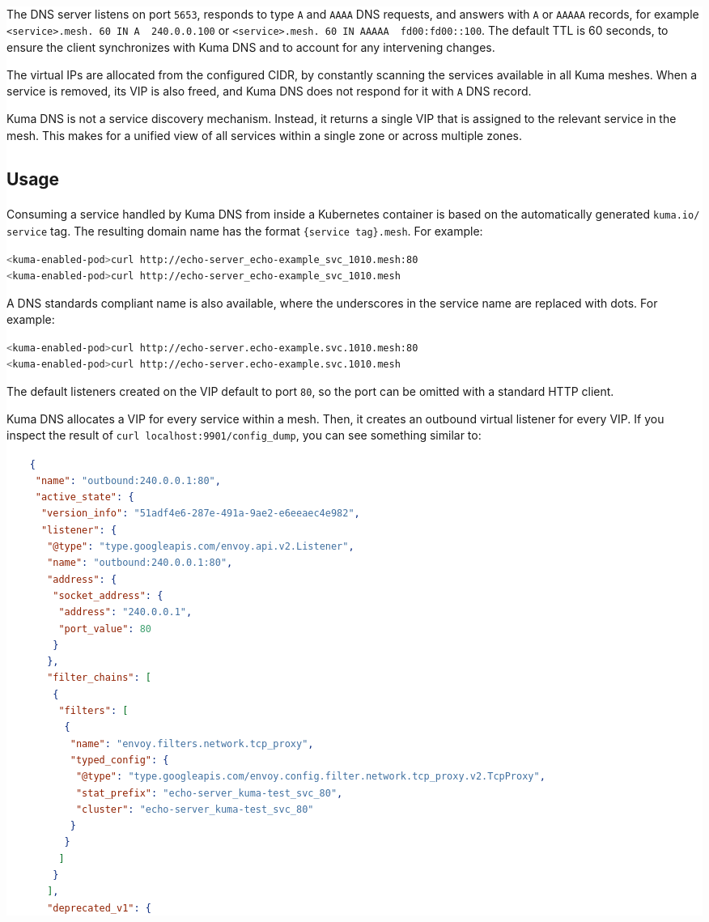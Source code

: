 The DNS server listens on port `5653`, responds to type `A` and `AAAA` DNS requests, and answers with `A` or `AAAAA` records, for example ```<service>.mesh. 60 IN A  240.0.0.100``` or ```<service>.mesh. 60 IN AAAAA  fd00:fd00::100```. The default TTL is 60 seconds, to ensure the client synchronizes with Kuma DNS and to account for any intervening changes.

The virtual IPs are allocated from the configured CIDR, by constantly scanning the services available in all Kuma meshes. When a service is removed, its VIP is also freed, and Kuma DNS does not respond for it with `A` DNS record.

Kuma DNS is not a service discovery mechanism. Instead, it returns a single VIP that is assigned to the relevant service in the mesh. This makes for a unified view of all services within a single zone or across multiple zones.

## Usage

Consuming a service handled by Kuma DNS from inside a Kubernetes container is based on the automatically generated `kuma.io/service` tag. The resulting domain name has the format `{service tag}.mesh`. For example:

```bash
<kuma-enabled-pod>curl http://echo-server_echo-example_svc_1010.mesh:80
<kuma-enabled-pod>curl http://echo-server_echo-example_svc_1010.mesh
```

A DNS standards compliant name is also available, where the underscores in the service name are replaced with dots. For example:

```bash
<kuma-enabled-pod>curl http://echo-server.echo-example.svc.1010.mesh:80
<kuma-enabled-pod>curl http://echo-server.echo-example.svc.1010.mesh
```

The default listeners created on the VIP default to port `80`, so the port can be omitted with a standard HTTP client.
 
Kuma DNS allocates a VIP for every service within a mesh. Then, it creates an outbound virtual listener for every VIP. If you inspect the result of `curl localhost:9901/config_dump`, you can see something similar to:

```json
    {
     "name": "outbound:240.0.0.1:80",
     "active_state": {
      "version_info": "51adf4e6-287e-491a-9ae2-e6eeaec4e982",
      "listener": {
       "@type": "type.googleapis.com/envoy.api.v2.Listener",
       "name": "outbound:240.0.0.1:80",
       "address": {
        "socket_address": {
         "address": "240.0.0.1",
         "port_value": 80
        }
       },
       "filter_chains": [
        {
         "filters": [
          {
           "name": "envoy.filters.network.tcp_proxy",
           "typed_config": {
            "@type": "type.googleapis.com/envoy.config.filter.network.tcp_proxy.v2.TcpProxy",
            "stat_prefix": "echo-server_kuma-test_svc_80",
            "cluster": "echo-server_kuma-test_svc_80"
           }
          }
         ]
        }
       ],
       "deprecated_v1": {
```